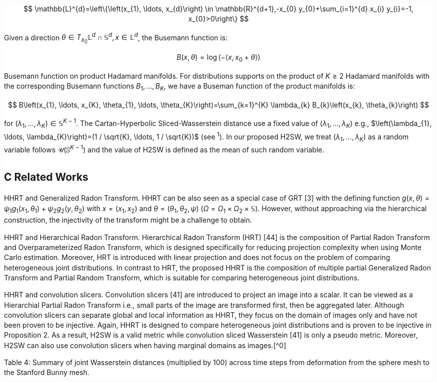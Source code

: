 $$
\mathbb{L}^{d}=\left\{\left(x_{1}, \ldots, x_{d}\right) \in \mathbb{R}^{d+1},-x_{0} y_{0}+\sum_{i=1}^{d} x_{i} y_{i}=-1, x_{0}>0\right\}
$$

Given a direction $\theta \in T_{x_{0}} \mathbb{L}^{d} \cap \mathbb{S}^{d}, x \in \mathbb{L}^{d}$, the Busemann function is:

$$
B(x, \theta)=\log \left(-\left\langle x, x_{0}+\theta\right\rangle\right)
$$

Busemann function on product Hadamard manifolds. For distributions supports on the product of $K \geq 2$ Hadamard manifolds with the corresponding Busemann functions $B_{1}, \ldots, B_{K}$, we have a Buseman function of the product manifolds is:

$$
B\left(x_{1}, \ldots, x_{K}, \theta_{1}, \ldots, \theta_{K}\right)=\sum_{k=1}^{K} \lambda_{k} B_{k}\left(x_{k}, \theta_{k}\right)
$$

for $\left(\lambda_{1}, \ldots, \lambda_{K}\right) \in \mathbb{S}^{K-1}$. The Cartan-Hyperbolic Sliced-Wasserstein distance use a fixed value of $\left(\lambda_{1}, \ldots, \lambda_{K}\right)$ e.g., $\left(\lambda_{1}, \ldots, \lambda_{K}\right)=(1 / \sqrt{K}, \ldots, 1 / \sqrt{K})$ (see $\left.{ }^{1}\right)$. In our proposed H2SW, we treat $\left(\lambda_{1}, \ldots, \lambda_{K}\right)$ as a random variable follows $\mathcal{U}\left(\mathbb{S}^{K-1}\right)$ and the value of $\mathrm{H} 2 \mathrm{SW}$ is defined as the mean of such random variable.

## C Related Works

HHRT and Generalized Radon Transform. HHRT can be also seen as a special case of GRT [3] with the defining function $g(x, \theta)=\psi_{1} g_{1}\left(x_{1}, \theta_{1}\right)+\psi_{2} g_{2}\left(y, \theta_{2}\right)$ with $x=\left(x_{1}, x_{2}\right)$ and $\theta=\left(\theta_{1}, \theta_{2}, \psi\right)$ $\left(\Omega=\Omega_{1} \times \Omega_{2} \times \mathbb{S}\right)$. However, without approaching via the hierarchical construction, the injectivity of the transform might be a challenge to obtain.

HHRT and Hierarchical Radon Transform. Hierarchical Radon Transform (HRT) [44] is the composition of Partial Radon Transform and Overparameterized Radon Transform, which is designed specifically for reducing projection complexity when using Monte Carlo estimation. Moreover, HRT is introduced with linear projection and does not focus on the problem of comparing heterogeneous joint distributions. In contrast to HRT, the proposed HHRT is the composition of multiple partial Generalized Radon Transform and Partial Random Transform, which is suitable for comparing heterogeneous joint distributions.

HHRT and convolution slicers. Convolution slicers [41] are introduced to project an image into a scalar. It can be viewed as a Hierarchial Partial Radon Transform i.e., small parts of the image are transformed first, then be aggregated later. Although convolution slicers can separate global and local information as HHRT, they focus on the domain of images only and have not been proven to be injective. Again, HHRT is designed to compare heterogeneous joint distributions and is proven to be injective in Proposition 2. As a result, H2SW is a valid metric while convolution sliced Wasserstein [41] is only a pseudo metric. Moreover, H2SW can also use convolution slicers when having marginal domains as images.[^0]

Table 4: Summary of joint Wasserstein distances (multiplied by 100) across time steps from deformation from the sphere mesh to the Stanford Bunny mesh.
